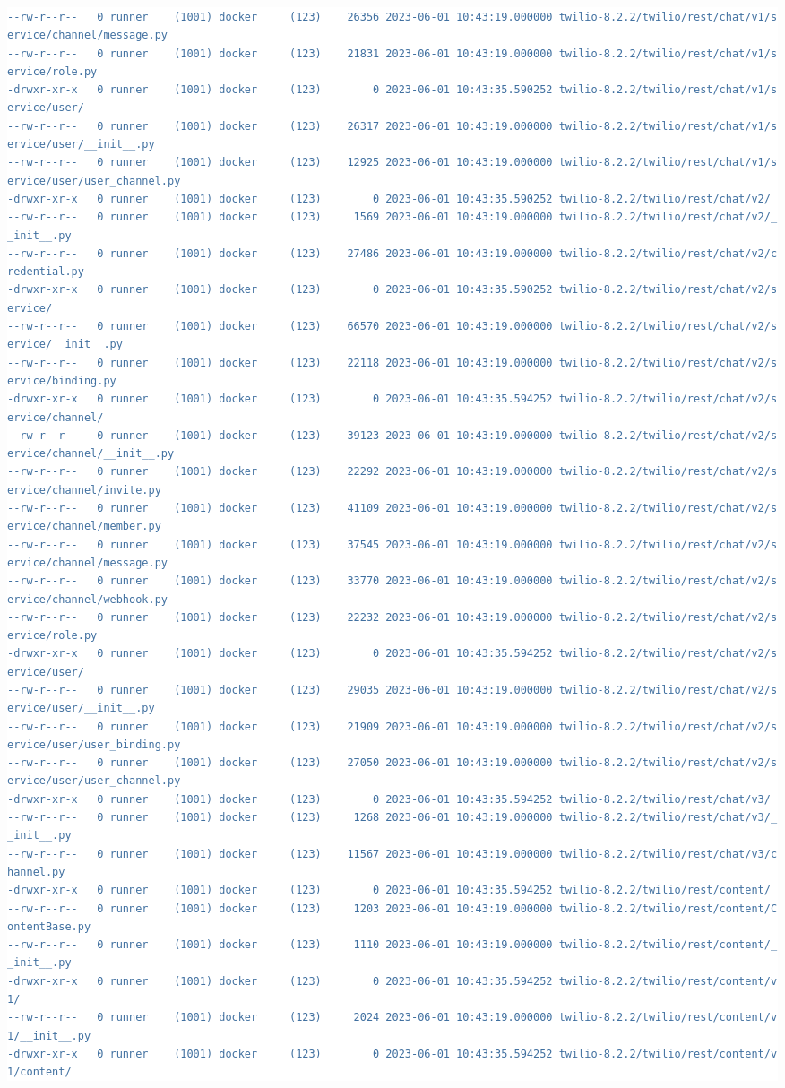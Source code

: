 ```diff
--rw-r--r--   0 runner    (1001) docker     (123)    26356 2023-06-01 10:43:19.000000 twilio-8.2.2/twilio/rest/chat/v1/service/channel/message.py
--rw-r--r--   0 runner    (1001) docker     (123)    21831 2023-06-01 10:43:19.000000 twilio-8.2.2/twilio/rest/chat/v1/service/role.py
-drwxr-xr-x   0 runner    (1001) docker     (123)        0 2023-06-01 10:43:35.590252 twilio-8.2.2/twilio/rest/chat/v1/service/user/
--rw-r--r--   0 runner    (1001) docker     (123)    26317 2023-06-01 10:43:19.000000 twilio-8.2.2/twilio/rest/chat/v1/service/user/__init__.py
--rw-r--r--   0 runner    (1001) docker     (123)    12925 2023-06-01 10:43:19.000000 twilio-8.2.2/twilio/rest/chat/v1/service/user/user_channel.py
-drwxr-xr-x   0 runner    (1001) docker     (123)        0 2023-06-01 10:43:35.590252 twilio-8.2.2/twilio/rest/chat/v2/
--rw-r--r--   0 runner    (1001) docker     (123)     1569 2023-06-01 10:43:19.000000 twilio-8.2.2/twilio/rest/chat/v2/__init__.py
--rw-r--r--   0 runner    (1001) docker     (123)    27486 2023-06-01 10:43:19.000000 twilio-8.2.2/twilio/rest/chat/v2/credential.py
-drwxr-xr-x   0 runner    (1001) docker     (123)        0 2023-06-01 10:43:35.590252 twilio-8.2.2/twilio/rest/chat/v2/service/
--rw-r--r--   0 runner    (1001) docker     (123)    66570 2023-06-01 10:43:19.000000 twilio-8.2.2/twilio/rest/chat/v2/service/__init__.py
--rw-r--r--   0 runner    (1001) docker     (123)    22118 2023-06-01 10:43:19.000000 twilio-8.2.2/twilio/rest/chat/v2/service/binding.py
-drwxr-xr-x   0 runner    (1001) docker     (123)        0 2023-06-01 10:43:35.594252 twilio-8.2.2/twilio/rest/chat/v2/service/channel/
--rw-r--r--   0 runner    (1001) docker     (123)    39123 2023-06-01 10:43:19.000000 twilio-8.2.2/twilio/rest/chat/v2/service/channel/__init__.py
--rw-r--r--   0 runner    (1001) docker     (123)    22292 2023-06-01 10:43:19.000000 twilio-8.2.2/twilio/rest/chat/v2/service/channel/invite.py
--rw-r--r--   0 runner    (1001) docker     (123)    41109 2023-06-01 10:43:19.000000 twilio-8.2.2/twilio/rest/chat/v2/service/channel/member.py
--rw-r--r--   0 runner    (1001) docker     (123)    37545 2023-06-01 10:43:19.000000 twilio-8.2.2/twilio/rest/chat/v2/service/channel/message.py
--rw-r--r--   0 runner    (1001) docker     (123)    33770 2023-06-01 10:43:19.000000 twilio-8.2.2/twilio/rest/chat/v2/service/channel/webhook.py
--rw-r--r--   0 runner    (1001) docker     (123)    22232 2023-06-01 10:43:19.000000 twilio-8.2.2/twilio/rest/chat/v2/service/role.py
-drwxr-xr-x   0 runner    (1001) docker     (123)        0 2023-06-01 10:43:35.594252 twilio-8.2.2/twilio/rest/chat/v2/service/user/
--rw-r--r--   0 runner    (1001) docker     (123)    29035 2023-06-01 10:43:19.000000 twilio-8.2.2/twilio/rest/chat/v2/service/user/__init__.py
--rw-r--r--   0 runner    (1001) docker     (123)    21909 2023-06-01 10:43:19.000000 twilio-8.2.2/twilio/rest/chat/v2/service/user/user_binding.py
--rw-r--r--   0 runner    (1001) docker     (123)    27050 2023-06-01 10:43:19.000000 twilio-8.2.2/twilio/rest/chat/v2/service/user/user_channel.py
-drwxr-xr-x   0 runner    (1001) docker     (123)        0 2023-06-01 10:43:35.594252 twilio-8.2.2/twilio/rest/chat/v3/
--rw-r--r--   0 runner    (1001) docker     (123)     1268 2023-06-01 10:43:19.000000 twilio-8.2.2/twilio/rest/chat/v3/__init__.py
--rw-r--r--   0 runner    (1001) docker     (123)    11567 2023-06-01 10:43:19.000000 twilio-8.2.2/twilio/rest/chat/v3/channel.py
-drwxr-xr-x   0 runner    (1001) docker     (123)        0 2023-06-01 10:43:35.594252 twilio-8.2.2/twilio/rest/content/
--rw-r--r--   0 runner    (1001) docker     (123)     1203 2023-06-01 10:43:19.000000 twilio-8.2.2/twilio/rest/content/ContentBase.py
--rw-r--r--   0 runner    (1001) docker     (123)     1110 2023-06-01 10:43:19.000000 twilio-8.2.2/twilio/rest/content/__init__.py
-drwxr-xr-x   0 runner    (1001) docker     (123)        0 2023-06-01 10:43:35.594252 twilio-8.2.2/twilio/rest/content/v1/
--rw-r--r--   0 runner    (1001) docker     (123)     2024 2023-06-01 10:43:19.000000 twilio-8.2.2/twilio/rest/content/v1/__init__.py
-drwxr-xr-x   0 runner    (1001) docker     (123)        0 2023-06-01 10:43:35.594252 twilio-8.2.2/twilio/rest/content/v1/content/
```